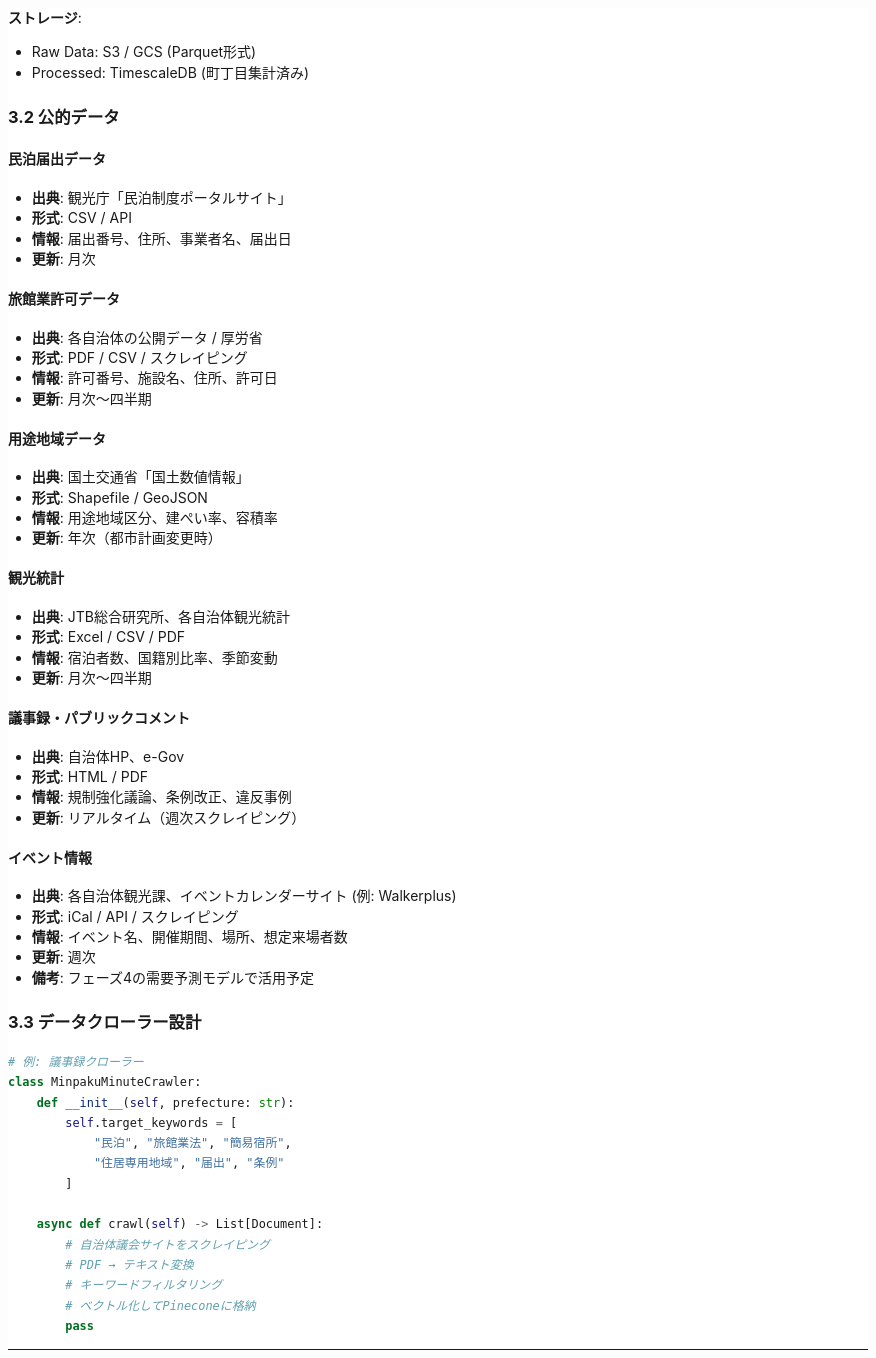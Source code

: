 **ストレージ**: 
- Raw Data: S3 / GCS (Parquet形式)
- Processed: TimescaleDB (町丁目集計済み)

### 3.2 公的データ

#### 民泊届出データ
- **出典**: 観光庁「民泊制度ポータルサイト」
- **形式**: CSV / API
- **情報**: 届出番号、住所、事業者名、届出日
- **更新**: 月次

#### 旅館業許可データ
- **出典**: 各自治体の公開データ / 厚労省
- **形式**: PDF / CSV / スクレイピング
- **情報**: 許可番号、施設名、住所、許可日
- **更新**: 月次〜四半期

#### 用途地域データ
- **出典**: 国土交通省「国土数値情報」
- **形式**: Shapefile / GeoJSON
- **情報**: 用途地域区分、建ぺい率、容積率
- **更新**: 年次（都市計画変更時）

#### 観光統計
- **出典**: JTB総合研究所、各自治体観光統計
- **形式**: Excel / CSV / PDF
- **情報**: 宿泊者数、国籍別比率、季節変動
- **更新**: 月次〜四半期

#### 議事録・パブリックコメント
- **出典**: 自治体HP、e-Gov
- **形式**: HTML / PDF
- **情報**: 規制強化議論、条例改正、違反事例
- **更新**: リアルタイム（週次スクレイピング）

#### イベント情報
- **出典**: 各自治体観光課、イベントカレンダーサイト (例: Walkerplus)
- **形式**: iCal / API / スクレイピング
- **情報**: イベント名、開催期間、場所、想定来場者数
- **更新**: 週次
- **備考**: フェーズ4の需要予測モデルで活用予定

### 3.3 データクローラー設計

```python
# 例: 議事録クローラー
class MinpakuMinuteCrawler:
    def __init__(self, prefecture: str):
        self.target_keywords = [
            "民泊", "旅館業法", "簡易宿所", 
            "住居専用地域", "届出", "条例"
        ]
    
    async def crawl(self) -> List[Document]:
        # 自治体議会サイトをスクレイピング
        # PDF → テキスト変換
        # キーワードフィルタリング
        # ベクトル化してPineconeに格納
        pass
```

---